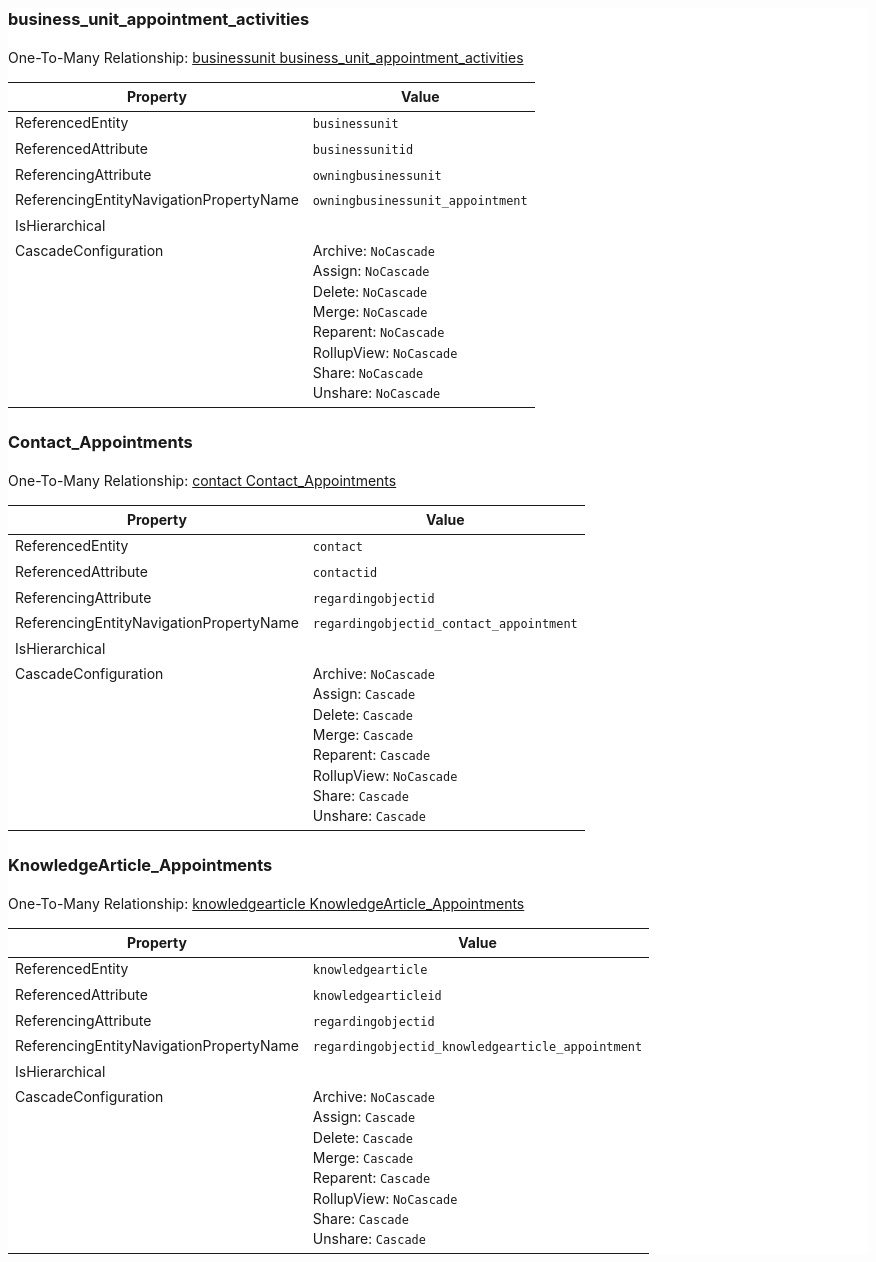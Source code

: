### <a name="BKMK_business_unit_appointment_activities"></a> business_unit_appointment_activities

One-To-Many Relationship: [businessunit business_unit_appointment_activities](businessunit.md#BKMK_business_unit_appointment_activities)

|Property|Value|
|---|---|
|ReferencedEntity|`businessunit`|
|ReferencedAttribute|`businessunitid`|
|ReferencingAttribute|`owningbusinessunit`|
|ReferencingEntityNavigationPropertyName|`owningbusinessunit_appointment`|
|IsHierarchical||
|CascadeConfiguration|Archive: `NoCascade`<br />Assign: `NoCascade`<br />Delete: `NoCascade`<br />Merge: `NoCascade`<br />Reparent: `NoCascade`<br />RollupView: `NoCascade`<br />Share: `NoCascade`<br />Unshare: `NoCascade`|

### <a name="BKMK_Contact_Appointments"></a> Contact_Appointments

One-To-Many Relationship: [contact Contact_Appointments](contact.md#BKMK_Contact_Appointments)

|Property|Value|
|---|---|
|ReferencedEntity|`contact`|
|ReferencedAttribute|`contactid`|
|ReferencingAttribute|`regardingobjectid`|
|ReferencingEntityNavigationPropertyName|`regardingobjectid_contact_appointment`|
|IsHierarchical||
|CascadeConfiguration|Archive: `NoCascade`<br />Assign: `Cascade`<br />Delete: `Cascade`<br />Merge: `Cascade`<br />Reparent: `Cascade`<br />RollupView: `NoCascade`<br />Share: `Cascade`<br />Unshare: `Cascade`|

### <a name="BKMK_KnowledgeArticle_Appointments"></a> KnowledgeArticle_Appointments

One-To-Many Relationship: [knowledgearticle KnowledgeArticle_Appointments](knowledgearticle.md#BKMK_KnowledgeArticle_Appointments)

|Property|Value|
|---|---|
|ReferencedEntity|`knowledgearticle`|
|ReferencedAttribute|`knowledgearticleid`|
|ReferencingAttribute|`regardingobjectid`|
|ReferencingEntityNavigationPropertyName|`regardingobjectid_knowledgearticle_appointment`|
|IsHierarchical||
|CascadeConfiguration|Archive: `NoCascade`<br />Assign: `Cascade`<br />Delete: `Cascade`<br />Merge: `Cascade`<br />Reparent: `Cascade`<br />RollupView: `NoCascade`<br />Share: `Cascade`<br />Unshare: `Cascade`|
